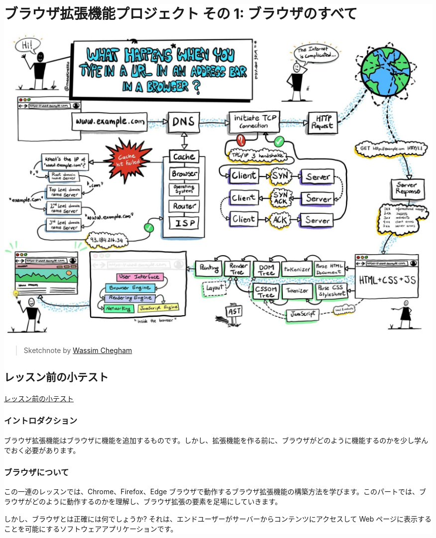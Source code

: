 # ブラウザ拡張機能プロジェクト その 1: ブラウザのすべて

![Browser sketchnote](/sketchnotes/browser.jpg)
> Sketchnote by [Wassim Chegham](https://dev.to/wassimchegham/ever-wondered-what-happens-when-you-type-in-a-url-in-an-address-bar-in-a-browser-3dob)

## レッスン前の小テスト

[レッスン前の小テスト](https://wonderful-flower-063e19f0f.1.azurestaticapps.net/quiz/23?loc=ja)

### イントロダクション

ブラウザ拡張機能はブラウザに機能を追加するものです。しかし、拡張機能を作る前に、ブラウザがどのように機能するのかを少し学んでおく必要があります。

### ブラウザについて

この一連のレッスンでは、Chrome、Firefox、Edge ブラウザで動作するブラウザ拡張機能の構築方法を学びます。このパートでは、ブラウザがどのように動作するのかを理解し、ブラウザ拡張の要素を足場にしていきます。

しかし、ブラウザとは正確には何でしょうか? それは、エンドユーザーがサーバーからコンテンツにアクセスして Web ページに表示することを可能にするソフトウェアアプリケーションです。
